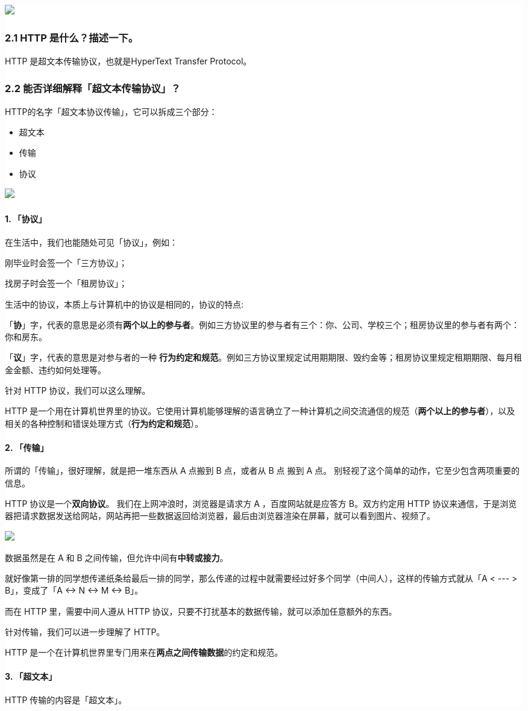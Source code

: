 ![](https://img-blog.csdnimg.cn/img_convert/cb3ad09f3c639711e8579eb11d7cc660.png)


### 2.1 HTTP 是什么？描述⼀下。
HTTP 是超⽂本传输协议，也就是HyperText Transfer Protocol。
### 2.2 能否详细解释「超⽂本传输协议」？
HTTP的名字「超⽂本协议传输」，它可以拆成三个部分：

 - 超⽂本
   
 - 传输
   
 - 协议

![](https://cdn.jsdelivr.net/gh/Gpslypy/mediaImage01@master/img202111/%E5%BE%AE%E4%BF%A1%E5%9B%BE%E7%89%87_20211130211900.png)

#### 1. 「协议」

在⽣活中，我们也能随处可⻅「协议」，例如：

刚毕业时会签⼀个「三⽅协议」；

找房⼦时会签⼀个「租房协议」；

⽣活中的协议，本质上与计算机中的协议是相同的，协议的特点:

「**协**」字，代表的意思是必须有**两个以上的参与者**。例如三⽅协议⾥的参与者有三个：你、公司、学校三个；租房协议⾥的参与者有两个：你和房东。

「**议**」字，代表的意思是对参与者的⼀种 **⾏为约定和规范**。例如三⽅协议⾥规定试⽤期期限、毁约⾦等；租房协议⾥规定租期期限、每⽉租⾦⾦额、违约如何处理等。

针对 HTTP 协议，我们可以这么理解。

HTTP 是⼀个⽤在计算机世界⾥的协议。它使⽤计算机能够理解的语⾔确⽴了⼀种计算机之间交流通信的规范（**两个以上的参与者**），以及相关的各种控制和错误处理⽅式（**⾏为约定和规范**）。


#### 2. 「传输」
所谓的「传输」，很好理解，就是把⼀堆东⻄从 A 点搬到 B 点，或者从 B 点 搬到 A 点。
别轻视了这个简单的动作，它⾄少包含两项重要的信息。

HTTP 协议是⼀个**双向协议**。
我们在上⽹冲浪时，浏览器是请求⽅ A ，百度⽹站就是应答⽅ B。双⽅约定⽤ HTTP 协议来通信，于是浏览器把请求数据发送给⽹站，⽹站再把⼀些数据返回给浏览器，最后由浏览器渲染在屏幕，就可以看到图⽚、视频了。

![](https://cdn.jsdelivr.net/gh/Gpslypy/mediaImage01@master/img202111/微信图片_20211201094110.png)

数据虽然是在 A 和 B 之间传输，但允许中间有**中转或接⼒**。

就好像第⼀排的同学想传递纸条给最后⼀排的同学，那么传递的过程中就需要经过好多个同学（中间⼈），这样的传输⽅式就从「A < --- > B」，变成了「A <-> N <-> M <-> B」。

⽽在 HTTP ⾥，需要中间⼈遵从 HTTP 协议，只要不打扰基本的数据传输，就可以添加任意额外的东⻄。

针对传输，我们可以进⼀步理解了 HTTP。

HTTP 是⼀个在计算机世界⾥专⻔⽤来在**两点之间传输数据**的约定和规范。

#### 3. 「超⽂本」
HTTP 传输的内容是「超⽂本」。
